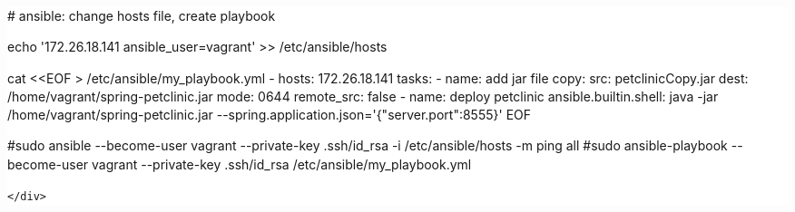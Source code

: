 <span class="c1"># ansible: change hosts file, create playbook</span>

<span class="n">echo</span> <span class="s1">&#39;172.26.18.141 ansible_user=vagrant&#39;</span> <span class="o">&gt;&gt;</span> <span class="o">/</span><span class="n">etc</span><span class="o">/</span><span class="n">ansible</span><span class="o">/</span><span class="n">hosts</span>

<span class="n">cat</span> <span class="o">&lt;&lt;</span><span class="n">EOF</span> <span class="o">&gt;</span> <span class="o">/</span><span class="n">etc</span><span class="o">/</span><span class="n">ansible</span><span class="o">/</span><span class="n">my_playbook</span><span class="o">.</span><span class="n">yml</span>
<span class="o">-</span> <span class="n">hosts</span><span class="p">:</span> <span class="mf">172.26.18.141</span>
  <span class="n">tasks</span><span class="p">:</span>
  <span class="o">-</span> <span class="n">name</span><span class="p">:</span> <span class="n">add</span> <span class="n">jar</span> <span class="n">file</span>
    <span class="n">copy</span><span class="p">:</span>
      <span class="n">src</span><span class="p">:</span> <span class="n">petclinicCopy</span><span class="o">.</span><span class="n">jar</span>
      <span class="n">dest</span><span class="p">:</span> <span class="o">/</span><span class="n">home</span><span class="o">/</span><span class="n">vagrant</span><span class="o">/</span><span class="n">spring</span><span class="o">-</span><span class="n">petclinic</span><span class="o">.</span><span class="n">jar</span>
      <span class="n">mode</span><span class="p">:</span> <span class="mi">0644</span>
      <span class="n">remote_src</span><span class="p">:</span> <span class="n">false</span>
  <span class="o">-</span> <span class="n">name</span><span class="p">:</span> <span class="n">deploy</span> <span class="n">petclinic</span>
    <span class="n">ansible</span><span class="o">.</span><span class="n">builtin</span><span class="o">.</span><span class="n">shell</span><span class="p">:</span> <span class="n">java</span> <span class="o">-</span><span class="n">jar</span> <span class="o">/</span><span class="n">home</span><span class="o">/</span><span class="n">vagrant</span><span class="o">/</span><span class="n">spring</span><span class="o">-</span><span class="n">petclinic</span><span class="o">.</span><span class="n">jar</span> <span class="o">--</span><span class="n">spring</span><span class="o">.</span><span class="n">application</span><span class="o">.</span><span class="n">json</span><span class="o">=</span><span class="s1">&#39;{&quot;server.port&quot;:8555}&#39;</span>
<span class="n">EOF</span>

<span class="c1">#sudo ansible --become-user vagrant --private-key .ssh/id_rsa -i /etc/ansible/hosts -m ping all</span>
<span class="c1">#sudo ansible-playbook --become-user vagrant --private-key .ssh/id_rsa /etc/ansible/my_playbook.yml</span>
</pre></div>

    </div>
</div>
</div>

</div>
</body>







</html>
